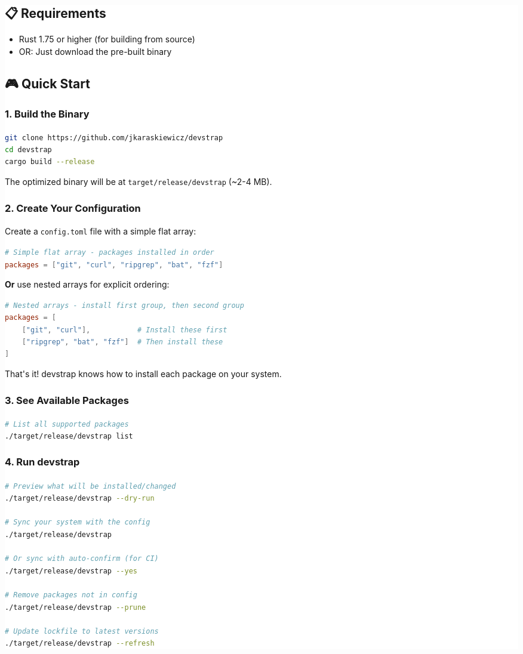 ## 📋 Requirements

- Rust 1.75 or higher (for building from source)
- OR: Just download the pre-built binary

## 🎮 Quick Start

### 1. Build the Binary

```bash
git clone https://github.com/jkaraskiewicz/devstrap
cd devstrap
cargo build --release
```

The optimized binary will be at `target/release/devstrap` (~2-4 MB).

### 2. Create Your Configuration

Create a `config.toml` file with a simple flat array:

```toml
# Simple flat array - packages installed in order
packages = ["git", "curl", "ripgrep", "bat", "fzf"]
```

**Or** use nested arrays for explicit ordering:

```toml
# Nested arrays - install first group, then second group
packages = [
    ["git", "curl"],           # Install these first
    ["ripgrep", "bat", "fzf"]  # Then install these
]
```

That's it! devstrap knows how to install each package on your system.

### 3. See Available Packages

```bash
# List all supported packages
./target/release/devstrap list
```

### 4. Run devstrap

```bash
# Preview what will be installed/changed
./target/release/devstrap --dry-run

# Sync your system with the config
./target/release/devstrap

# Or sync with auto-confirm (for CI)
./target/release/devstrap --yes

# Remove packages not in config
./target/release/devstrap --prune

# Update lockfile to latest versions
./target/release/devstrap --refresh
```
